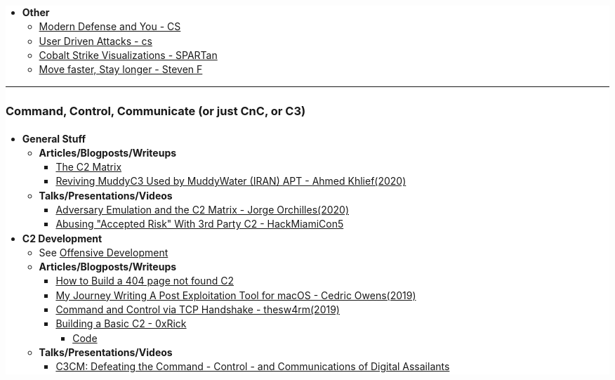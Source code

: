 * **Other**<a name="cso"></a>
	* [Modern Defense and You - CS](https://blog.cobaltstrike.com/2017/10/25/modern-defenses-and-you/)
	* [User Driven Attacks - cs](https://blog.cobaltstrike.com/2014/10/01/user-driven-attacks/)
	* [Cobalt Strike Visualizations - SPARTan](https://medium.com/@001SPARTaN/cobalt-strike-visualizations-e6a6e841e16b)
	* [Move faster, Stay longer - Steven F](https://posts.specterops.io/move-faster-stay-longer-6b4efab9c644)













































--------------
### <a name="c2"></a>Command, Control, Communicate (or just CnC, or C3)
* **General Stuff**<a name="c2gs"></a>
	* **Articles/Blogposts/Writeups**
		* [The C2 Matrix](https://www.thec2matrix.com)
		* [Reviving MuddyC3 Used by MuddyWater (IRAN) APT - Ahmed Khlief(2020)](https://shells.systems/reviving-leaked-muddyc3-used-by-muddywater-apt/)
	* **Talks/Presentations/Videos**
		* [Adversary Emulation and the C2 Matrix - Jorge Orchilles(2020)](https://www.youtube.com/watch?v=PDkn_v7gomU)
		* [Abusing "Accepted Risk" With 3rd Party C2 - HackMiamiCon5](https://www.slideshare.net/sixdub/abusing-accepted-risk-with-3rd-party-c2-hackmiamicon5)
* **C2 Development**<a name="c2d"></a>
	* See [Offensive Development](#offdevelop)
	* **Articles/Blogposts/Writeups**
		* [How to Build a 404 page not found C2](https://www.blackhillsinfosec.com/?p=5134)
		* [My Journey Writing A Post Exploitation Tool for macOS - Cedric Owens(2019)](https://medium.com/red-teaming-with-a-blue-team-mentaility/my-journey-writing-a-post-exploitation-tool-for-macos-d8293d51244f)
		* [Command and Control via TCP Handshake - thesw4rm(2019)](https://thesw4rm.gitlab.io/nfqueue_c2/2019/09/15/Command-and-Control-via-TCP-Handshake/)
		* [Building a Basic C2 - 0xRick](https://0xrick.github.io/misc/c2/)	
			* [Code](https://github.com/0xRick/c2)
	* **Talks/Presentations/Videos**
		* [C3CM: Defeating the Command - Control - and Communications of Digital Assailants](http://www.irongeek.com/i.php?page=videos/derbycon4/t206-c3cm-defeating-the-command-control-and-communications-of-digital-assailants-russ-mcree)